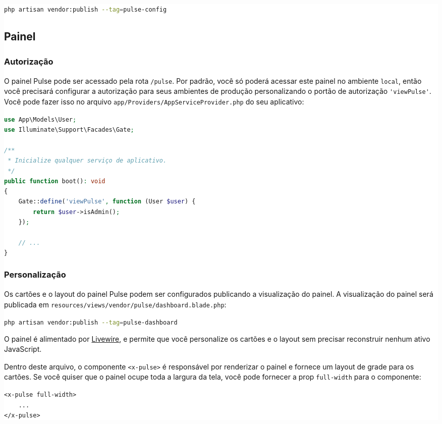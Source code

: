 ```sh
php artisan vendor:publish --tag=pulse-config
```

<a name="dashboard"></a>
## Painel

<a name="dashboard-authorization"></a>
### Autorização

O painel Pulse pode ser acessado pela rota `/pulse`. Por padrão, você só poderá acessar este painel no ambiente `local`, então você precisará configurar a autorização para seus ambientes de produção personalizando o portão de autorização `'viewPulse'`. Você pode fazer isso no arquivo `app/Providers/AppServiceProvider.php` do seu aplicativo:

```php
use App\Models\User;
use Illuminate\Support\Facades\Gate;

/**
 * Inicialize qualquer serviço de aplicativo.
 */
public function boot(): void
{
    Gate::define('viewPulse', function (User $user) {
        return $user->isAdmin();
    });

    // ...
}
```

<a name="dashboard-customization"></a>
### Personalização

Os cartões e o layout do painel Pulse podem ser configurados publicando a visualização do painel. A visualização do painel será publicada em `resources/views/vendor/pulse/dashboard.blade.php`:

```sh
php artisan vendor:publish --tag=pulse-dashboard
```

O painel é alimentado por [Livewire](https://livewire.laravel.com/), e permite que você personalize os cartões e o layout sem precisar reconstruir nenhum ativo JavaScript.

Dentro deste arquivo, o componente `<x-pulse>` é responsável por renderizar o painel e fornece um layout de grade para os cartões. Se você quiser que o painel ocupe toda a largura da tela, você pode fornecer a prop `full-width` para o componente:

```blade
<x-pulse full-width>
    ...
</x-pulse>
```
